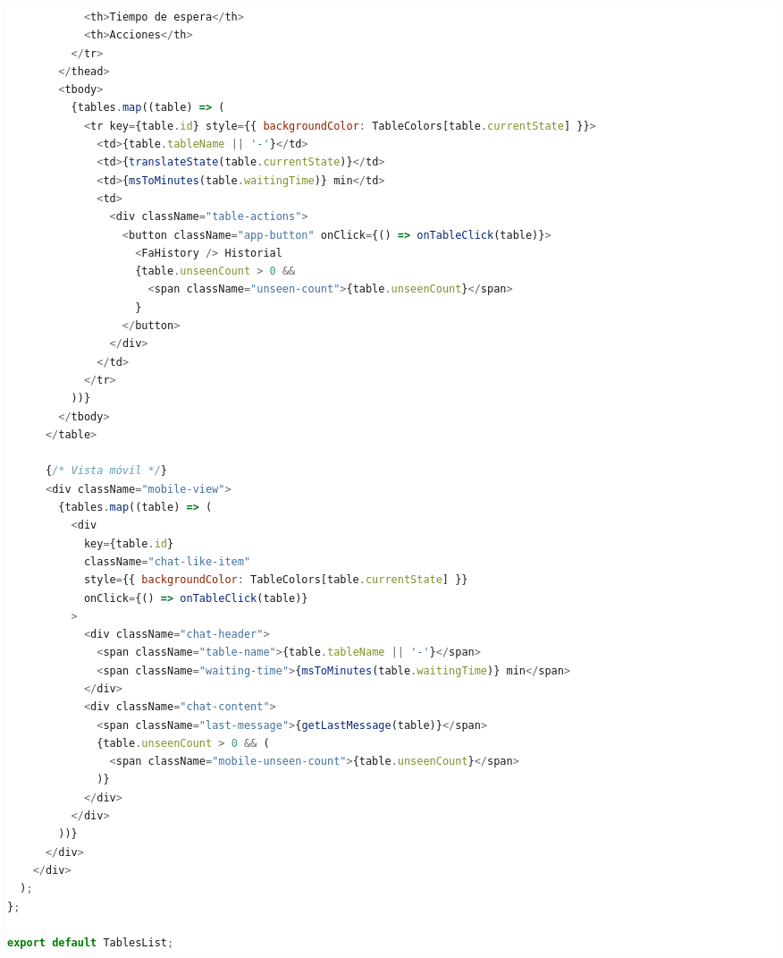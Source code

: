 ```javascript:src/components/TablesList.js
            <th>Tiempo de espera</th>
            <th>Acciones</th>
          </tr>
        </thead>
        <tbody>
          {tables.map((table) => (
            <tr key={table.id} style={{ backgroundColor: TableColors[table.currentState] }}>
              <td>{table.tableName || '-'}</td>
              <td>{translateState(table.currentState)}</td>
              <td>{msToMinutes(table.waitingTime)} min</td>
              <td>
                <div className="table-actions">
                  <button className="app-button" onClick={() => onTableClick(table)}>
                    <FaHistory /> Historial
                    {table.unseenCount > 0 && 
                      <span className="unseen-count">{table.unseenCount}</span>
                    }
                  </button>
                </div>
              </td>
            </tr>
          ))}
        </tbody>
      </table>

      {/* Vista móvil */}
      <div className="mobile-view">
        {tables.map((table) => (
          <div
            key={table.id}
            className="chat-like-item"
            style={{ backgroundColor: TableColors[table.currentState] }}
            onClick={() => onTableClick(table)}
          >
            <div className="chat-header">
              <span className="table-name">{table.tableName || '-'}</span>
              <span className="waiting-time">{msToMinutes(table.waitingTime)} min</span>
            </div>
            <div className="chat-content">
              <span className="last-message">{getLastMessage(table)}</span>
              {table.unseenCount > 0 && (
                <span className="mobile-unseen-count">{table.unseenCount}</span>
              )}
            </div>
          </div>
        ))}
      </div>
    </div>
  );
};

export default TablesList;
```
